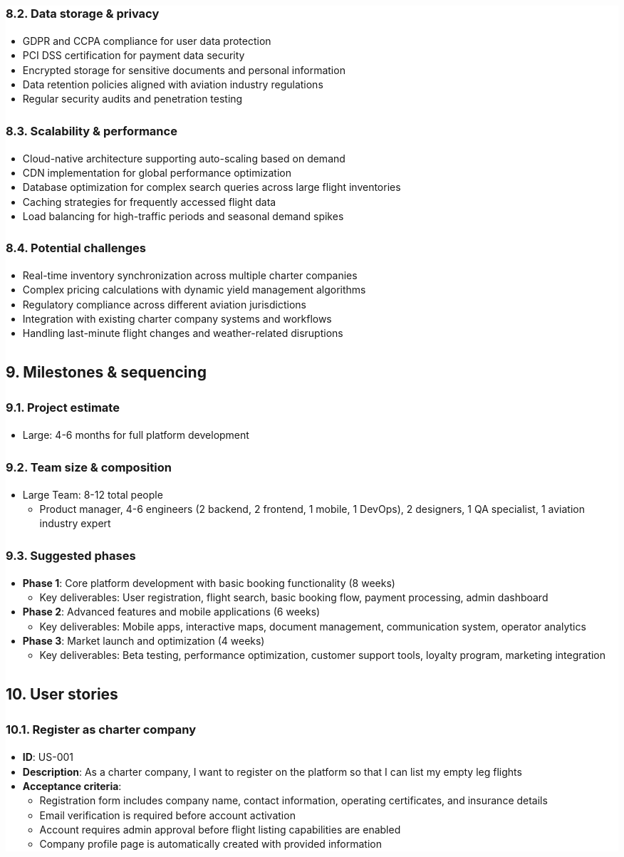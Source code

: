### 8.2. Data storage & privacy
- GDPR and CCPA compliance for user data protection
- PCI DSS certification for payment data security
- Encrypted storage for sensitive documents and personal information
- Data retention policies aligned with aviation industry regulations
- Regular security audits and penetration testing

### 8.3. Scalability & performance
- Cloud-native architecture supporting auto-scaling based on demand
- CDN implementation for global performance optimization
- Database optimization for complex search queries across large flight inventories
- Caching strategies for frequently accessed flight data
- Load balancing for high-traffic periods and seasonal demand spikes

### 8.4. Potential challenges
- Real-time inventory synchronization across multiple charter companies
- Complex pricing calculations with dynamic yield management algorithms
- Regulatory compliance across different aviation jurisdictions
- Integration with existing charter company systems and workflows
- Handling last-minute flight changes and weather-related disruptions

## 9. Milestones & sequencing

### 9.1. Project estimate
- Large: 4-6 months for full platform development

### 9.2. Team size & composition
- Large Team: 8-12 total people
  - Product manager, 4-6 engineers (2 backend, 2 frontend, 1 mobile, 1 DevOps), 2 designers, 1 QA specialist, 1 aviation industry expert

### 9.3. Suggested phases
- **Phase 1**: Core platform development with basic booking functionality (8 weeks)
  - Key deliverables: User registration, flight search, basic booking flow, payment processing, admin dashboard
- **Phase 2**: Advanced features and mobile applications (6 weeks)
  - Key deliverables: Mobile apps, interactive maps, document management, communication system, operator analytics
- **Phase 3**: Market launch and optimization (4 weeks)
  - Key deliverables: Beta testing, performance optimization, customer support tools, loyalty program, marketing integration

## 10. User stories

### 10.1. Register as charter company
- **ID**: US-001
- **Description**: As a charter company, I want to register on the platform so that I can list my empty leg flights
- **Acceptance criteria**:
  - Registration form includes company name, contact information, operating certificates, and insurance details
  - Email verification is required before account activation
  - Account requires admin approval before flight listing capabilities are enabled
  - Company profile page is automatically created with provided information
